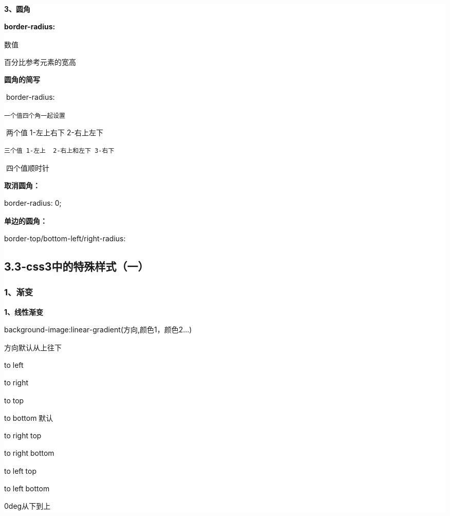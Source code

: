 

**3、圆角**

**border-radius:**

 数值

 百分比参考元素的宽高



**圆角的简写**

​	border-radius:

 	一个值四个角一起设置

​	 两个值 1-左上右下 2-右上左下

 	三个值 1-左上  2-右上和左下 3-右下

​	 四个值顺时针

 **取消圆角：**

  border-radius: 0;

 **单边的圆角：**

  border-top/bottom-left/right-radius:



## 3.3-css3中的特殊样式（一）

### **1、渐变**

**1、线性渐变**

 background-image:linear-gradient(方向,颜色1，颜色2...)

   方向默认从上往下

   

   to left

   to right 

   to top

   to bottom 默认



   to right top

   to right bottom

   to left top

   to left bottom



   0deg从下到上
